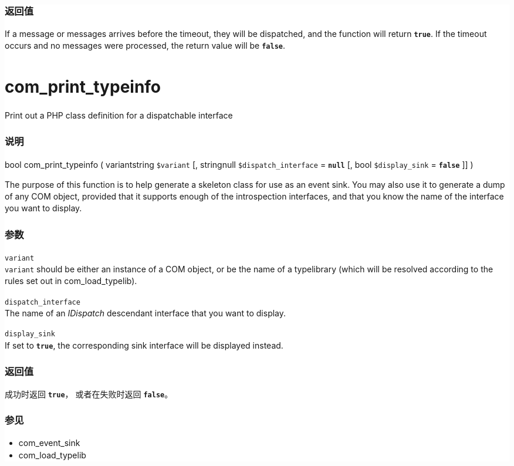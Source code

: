 ### 返回值

If a message or messages arrives before the timeout, they will be
dispatched, and the function will return **`true`**. If the timeout
occurs and no messages were processed, the return value will be
**`false`**.

com\_print\_typeinfo
====================

Print out a PHP class definition for a dispatchable interface

### 说明

<span class="type">bool</span> <span
class="methodname">com\_print\_typeinfo</span> ( <span
class="methodparam"><span class="type"><span
class="type">variant</span><span class="type">string</span></span>
`$variant`</span> \[, <span class="methodparam"><span class="type"><span
class="type">string</span><span class="type">null</span></span>
`$dispatch_interface`<span class="initializer"> =
**`null`**</span></span> \[, <span class="methodparam"><span
class="type">bool</span> `$display_sink`<span class="initializer"> =
**`false`**</span></span> \]\] )

The purpose of this function is to help generate a skeleton class for
use as an event sink. You may also use it to generate a dump of any COM
object, provided that it supports enough of the introspection
interfaces, and that you know the name of the interface you want to
display.

### 参数

`variant`  
`variant` should be either an instance of a COM object, or be the name
of a typelibrary (which will be resolved according to the rules set out
in <span class="function">com\_load\_typelib</span>).

`dispatch_interface`  
The name of an *IDispatch* descendant interface that you want to
display.

`display_sink`  
If set to **`true`**, the corresponding sink interface will be displayed
instead.

### 返回值

成功时返回 **`true`**， 或者在失败时返回 **`false`**。

### 参见

-   <span class="function">com\_event\_sink</span>
-   <span class="function">com\_load\_typelib</span>
